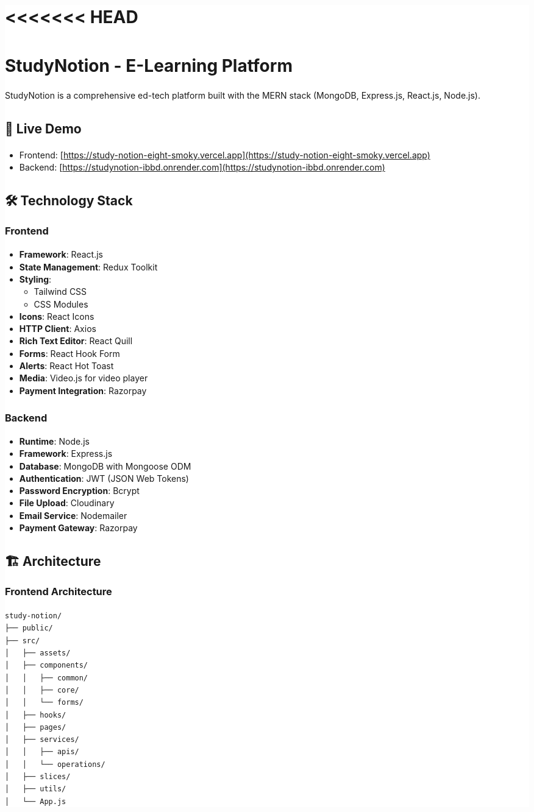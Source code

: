 <<<<<<< HEAD
=======
# StudyNotion - E-Learning Platform

StudyNotion is a comprehensive ed-tech platform built with the MERN stack (MongoDB, Express.js, React.js, Node.js).

## 🌟 Live Demo

- Frontend: [https://study-notion-eight-smoky.vercel.app](https://study-notion-eight-smoky.vercel.app)
- Backend: [https://studynotion-ibbd.onrender.com](https://studynotion-ibbd.onrender.com)

## 🛠️ Technology Stack

### Frontend

- **Framework**: React.js
- **State Management**: Redux Toolkit
- **Styling**:
  - Tailwind CSS
  - CSS Modules
- **Icons**: React Icons
- **HTTP Client**: Axios
- **Rich Text Editor**: React Quill
- **Forms**: React Hook Form
- **Alerts**: React Hot Toast
- **Media**: Video.js for video player
- **Payment Integration**: Razorpay

### Backend

- **Runtime**: Node.js
- **Framework**: Express.js
- **Database**: MongoDB with Mongoose ODM
- **Authentication**: JWT (JSON Web Tokens)
- **Password Encryption**: Bcrypt
- **File Upload**: Cloudinary
- **Email Service**: Nodemailer
- **Payment Gateway**: Razorpay

## 🏗️ Architecture

### Frontend Architecture

```
study-notion/
├── public/
├── src/
│   ├── assets/
│   ├── components/
│   │   ├── common/
│   │   ├── core/
│   │   └── forms/
│   ├── hooks/
│   ├── pages/
│   ├── services/
│   │   ├── apis/
│   │   └── operations/
│   ├── slices/
│   ├── utils/
│   └── App.js
```